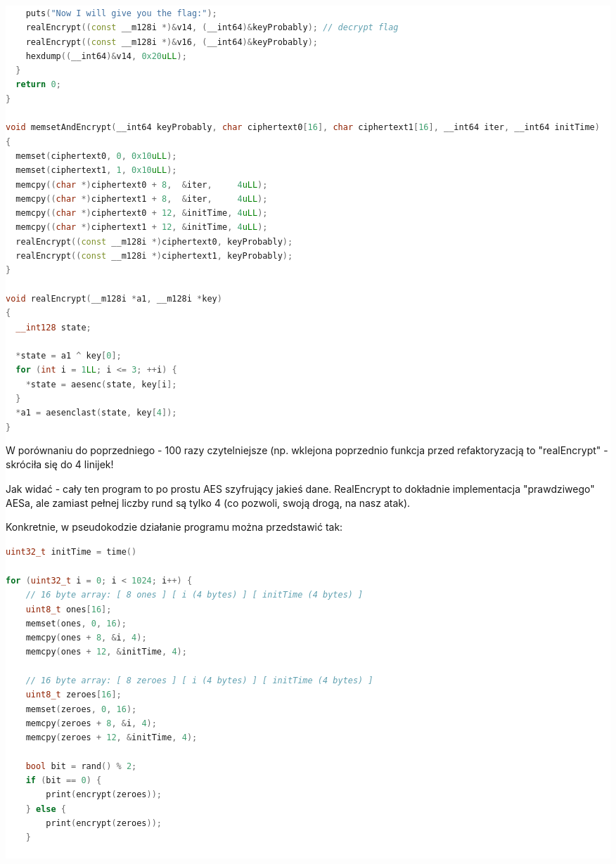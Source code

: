 ```cpp
    puts("Now I will give you the flag:");
    realEncrypt((const __m128i *)&v14, (__int64)&keyProbably); // decrypt flag
    realEncrypt((const __m128i *)&v16, (__int64)&keyProbably);
    hexdump((__int64)&v14, 0x20uLL);
  }
  return 0;
}

void memsetAndEncrypt(__int64 keyProbably, char ciphertext0[16], char ciphertext1[16], __int64 iter, __int64 initTime)
{
  memset(ciphertext0, 0, 0x10uLL);
  memset(ciphertext1, 1, 0x10uLL);
  memcpy((char *)ciphertext0 + 8,  &iter,     4uLL);
  memcpy((char *)ciphertext1 + 8,  &iter,     4uLL);
  memcpy((char *)ciphertext0 + 12, &initTime, 4uLL);
  memcpy((char *)ciphertext1 + 12, &initTime, 4uLL);
  realEncrypt((const __m128i *)ciphertext0, keyProbably);
  realEncrypt((const __m128i *)ciphertext1, keyProbably);
}

void realEncrypt(__m128i *a1, __m128i *key)
{
  __int128 state;

  *state = a1 ^ key[0];
  for (int i = 1LL; i <= 3; ++i) {
    *state = aesenc(state, key[i];
  }
  *a1 = aesenclast(state, key[4]);
}
```

W porównaniu do poprzedniego - 100 razy czytelniejsze (np. wklejona poprzednio funkcja przed refaktoryzacją to "realEncrypt" - skróciła się do 4 linijek!

Jak widać - cały ten program to po prostu AES szyfrujący jakieś dane. RealEncrypt to dokładnie implementacja "prawdziwego" AESa, ale zamiast pełnej liczby rund są tylko 4 (co pozwoli, swoją drogą, na nasz atak).

Konkretnie, w pseudokodzie działanie programu można przedstawić tak:

```cpp
uint32_t initTime = time()

for (uint32_t i = 0; i < 1024; i++) {
    // 16 byte array: [ 8 ones ] [ i (4 bytes) ] [ initTime (4 bytes) ]
    uint8_t ones[16];
    memset(ones, 0, 16);
    memcpy(ones + 8, &i, 4);
    memcpy(ones + 12, &initTime, 4);

    // 16 byte array: [ 8 zeroes ] [ i (4 bytes) ] [ initTime (4 bytes) ]
    uint8_t zeroes[16];
    memset(zeroes, 0, 16);
    memcpy(zeroes + 8, &i, 4);
    memcpy(zeroes + 12, &initTime, 4);

    bool bit = rand() % 2;
    if (bit == 0) {
        print(encrypt(zeroes));
    } else {
        print(encrypt(zeroes));
    }
    
```